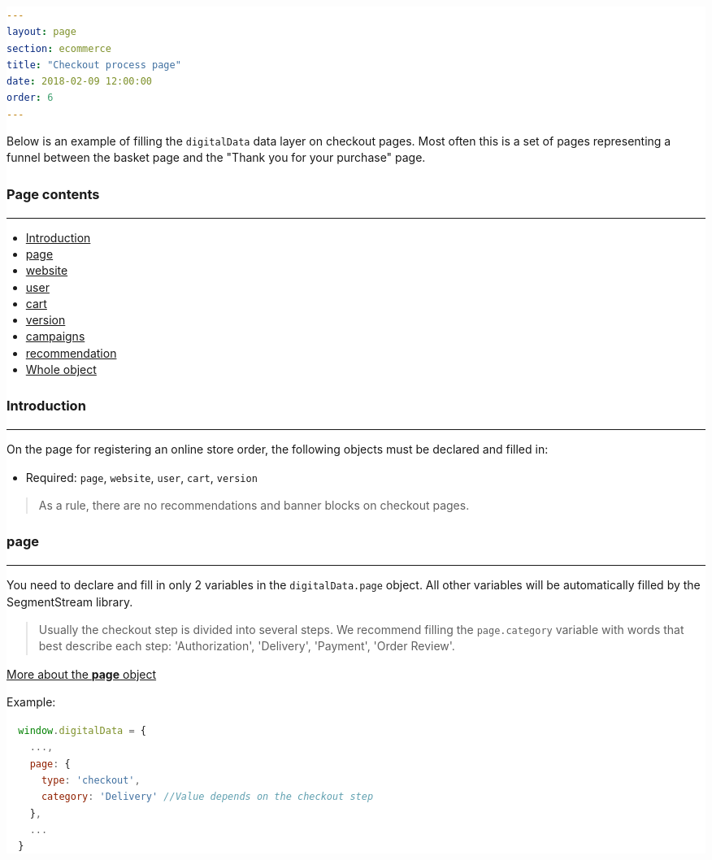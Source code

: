 ```yaml
---
layout: page
section: ecommerce
title: "Checkout process page"
date: 2018-02-09 12:00:00
order: 6
---
```


Below is an example of filling the `digitalData` data layer on checkout pages. Most often this is a set of pages representing a funnel between the basket page and the "Thank you for your purchase" page.

### Page contents
------
<ul class="page-navigation">
  <li><a href="#0">Introduction</a></li>
  <li><a href="#1">page</a></li>
  <li><a href="#2">website</a></li>
  <li><a href="#3">user</a></li>
  <li><a href="#4">cart</a></li>
  <li><a href="#5">version</a></li>
  <li><a href="#6">campaigns</a></li>
  <li><a href="#7">recommendation</a></li>
  <li><a href="#8">Whole object</a></li>
</ul>

### <a name="0"></a>Introduction
------
On the page for registering an online store order, the following objects must be declared and filled in:
 - Required:  `page`, `website`, `user`, `cart`, `version`

>As a rule, there are no recommendations and banner blocks on checkout pages.

### <a name="1"></a>page
------
You need to declare and fill in only 2 variables in the `digitalData.page` object. All other variables will be automatically filled by the SegmentStream library.

>Usually the checkout step is divided into several steps. We recommend filling the `page.category` variable with words that best describe each step: 'Authorization', 'Delivery', 'Payment', 'Order Review'.

[More about the **page** object](/digitaldata/page)

Example:
```javascript
  window.digitalData = {
    ...,
    page: {
      type: 'checkout',
      category: 'Delivery' //Value depends on the checkout step
    },
    ...
  }
```
